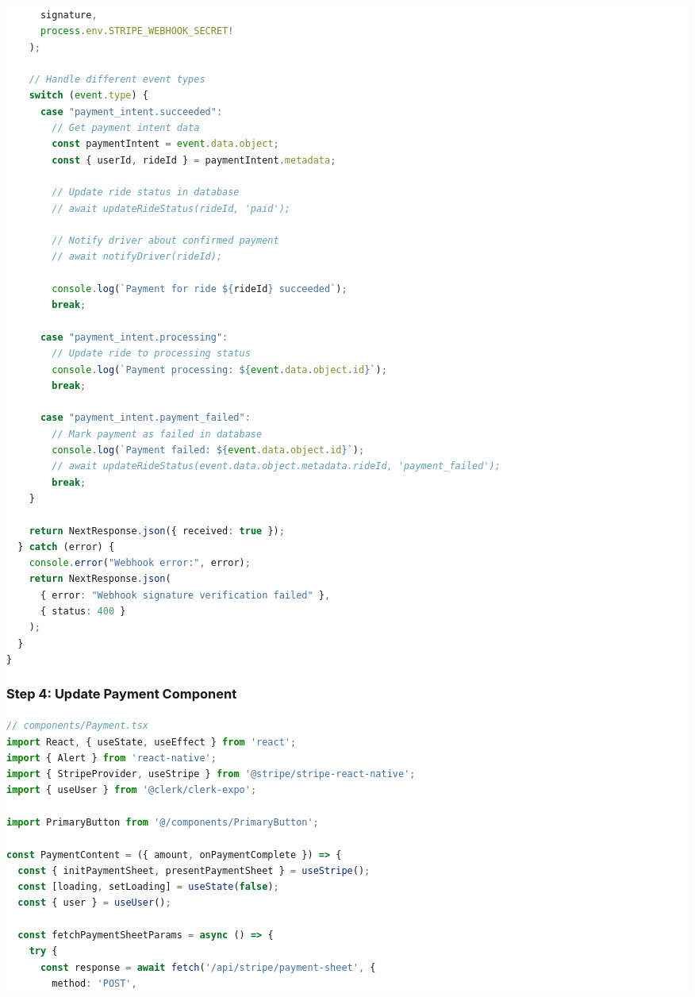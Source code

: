 ```typescript
      signature,
      process.env.STRIPE_WEBHOOK_SECRET!
    );

    // Handle different event types
    switch (event.type) {
      case "payment_intent.succeeded":
        // Get payment intent data
        const paymentIntent = event.data.object;
        const { userId, rideId } = paymentIntent.metadata;

        // Update ride status in database
        // await updateRideStatus(rideId, 'paid');

        // Notify driver about confirmed payment
        // await notifyDriver(rideId);

        console.log(`Payment for ride ${rideId} succeeded`);
        break;

      case "payment_intent.processing":
        // Update ride to processing status
        console.log(`Payment processing: ${event.data.object.id}`);
        break;

      case "payment_intent.payment_failed":
        // Mark payment as failed in database
        console.log(`Payment failed: ${event.data.object.id}`);
        // await updateRideStatus(event.data.object.metadata.rideId, 'payment_failed');
        break;
    }

    return NextResponse.json({ received: true });
  } catch (error) {
    console.error("Webhook error:", error);
    return NextResponse.json(
      { error: "Webhook signature verification failed" },
      { status: 400 }
    );
  }
}
```

### Step 4: Update Payment Component

```typescript
// components/Payment.tsx
import React, { useState, useEffect } from 'react';
import { Alert } from 'react-native';
import { StripeProvider, useStripe } from '@stripe/stripe-react-native';
import { useUser } from '@clerk/clerk-expo';

import PrimaryButton from '@/components/PrimaryButton';

const PaymentContent = ({ amount, onPaymentComplete }) => {
  const { initPaymentSheet, presentPaymentSheet } = useStripe();
  const [loading, setLoading] = useState(false);
  const { user } = useUser();

  const fetchPaymentSheetParams = async () => {
    try {
      const response = await fetch('/api/stripe/payment-sheet', {
        method: 'POST',
```